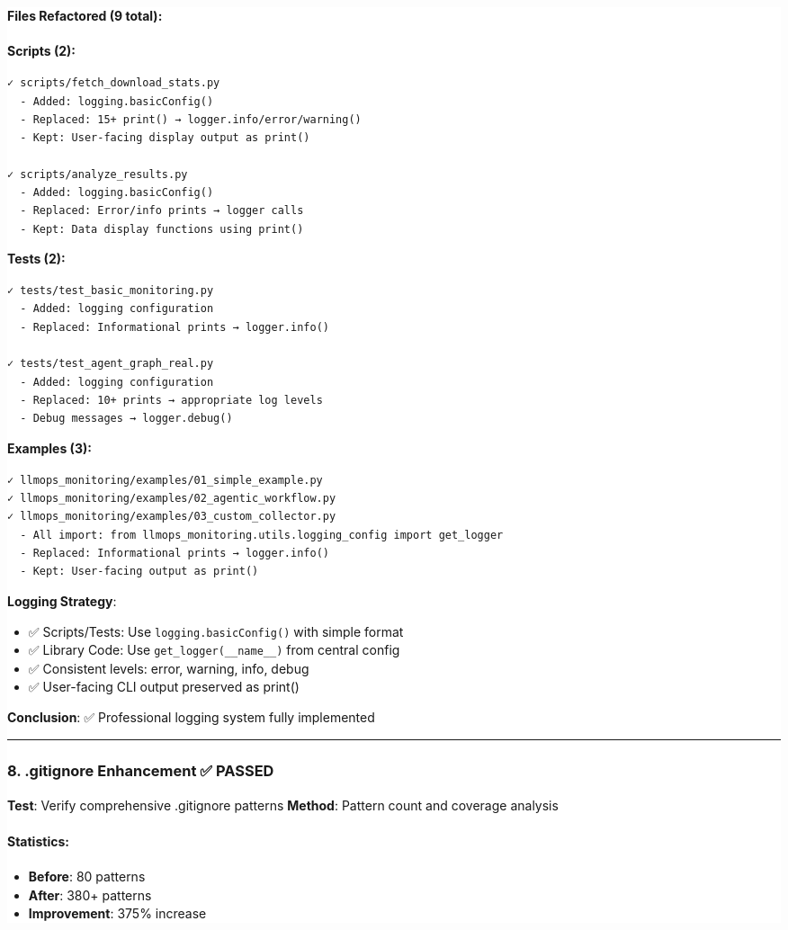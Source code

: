 #### Files Refactored (9 total):

**Scripts (2):**
```
✓ scripts/fetch_download_stats.py
  - Added: logging.basicConfig()
  - Replaced: 15+ print() → logger.info/error/warning()
  - Kept: User-facing display output as print()

✓ scripts/analyze_results.py
  - Added: logging.basicConfig()
  - Replaced: Error/info prints → logger calls
  - Kept: Data display functions using print()
```

**Tests (2):**
```
✓ tests/test_basic_monitoring.py
  - Added: logging configuration
  - Replaced: Informational prints → logger.info()

✓ tests/test_agent_graph_real.py
  - Added: logging configuration
  - Replaced: 10+ prints → appropriate log levels
  - Debug messages → logger.debug()
```

**Examples (3):**
```
✓ llmops_monitoring/examples/01_simple_example.py
✓ llmops_monitoring/examples/02_agentic_workflow.py
✓ llmops_monitoring/examples/03_custom_collector.py
  - All import: from llmops_monitoring.utils.logging_config import get_logger
  - Replaced: Informational prints → logger.info()
  - Kept: User-facing output as print()
```

**Logging Strategy**:
- ✅ Scripts/Tests: Use `logging.basicConfig()` with simple format
- ✅ Library Code: Use `get_logger(__name__)` from central config
- ✅ Consistent levels: error, warning, info, debug
- ✅ User-facing CLI output preserved as print()

**Conclusion**: ✅ Professional logging system fully implemented

---

### 8. .gitignore Enhancement ✅ PASSED

**Test**: Verify comprehensive .gitignore patterns
**Method**: Pattern count and coverage analysis

#### Statistics:
- **Before**: 80 patterns
- **After**: 380+ patterns
- **Improvement**: 375% increase
